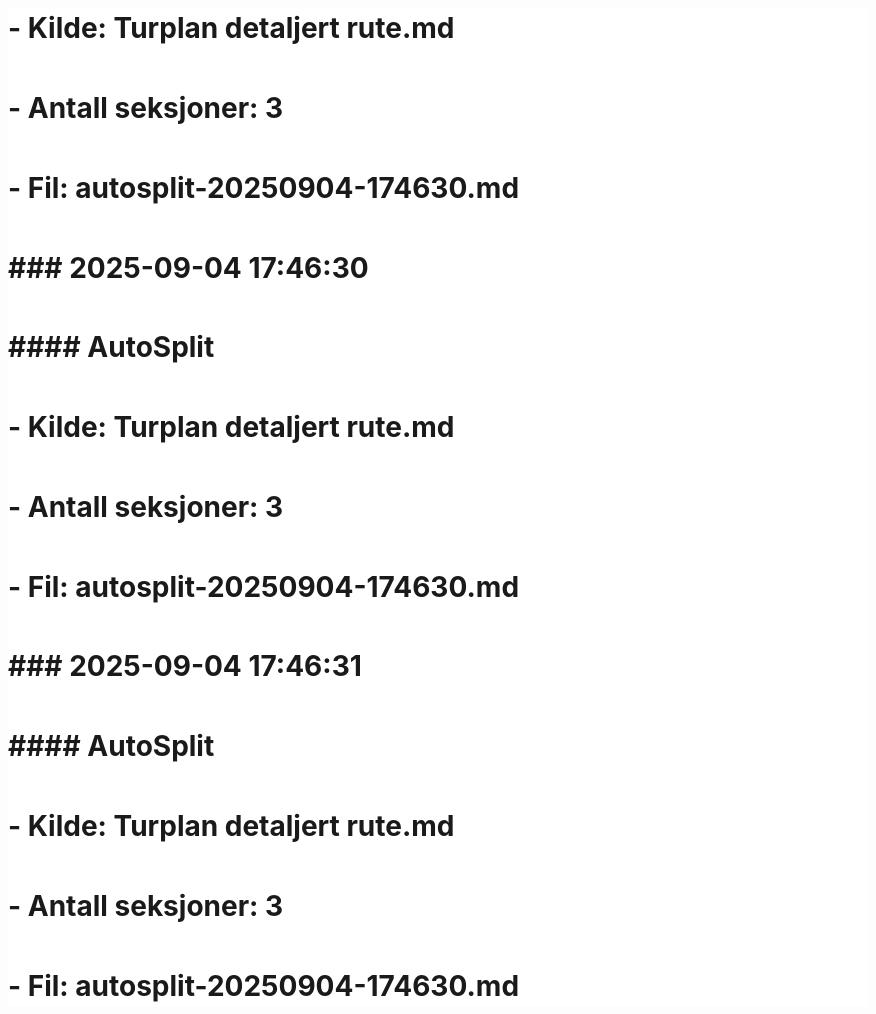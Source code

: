 # \- Kilde: Turplan detaljert rute.md

# \- Antall seksjoner: 3

# \- Fil: autosplit-20250904-174630.md

#

#

#

#

# \### 2025-09-04 17:46:30

# \#### AutoSplit

# \- Kilde: Turplan detaljert rute.md

# \- Antall seksjoner: 3

# \- Fil: autosplit-20250904-174630.md

#

#

#

#

# \### 2025-09-04 17:46:31

# \#### AutoSplit

# \- Kilde: Turplan detaljert rute.md

# \- Antall seksjoner: 3

# \- Fil: autosplit-20250904-174630.md
